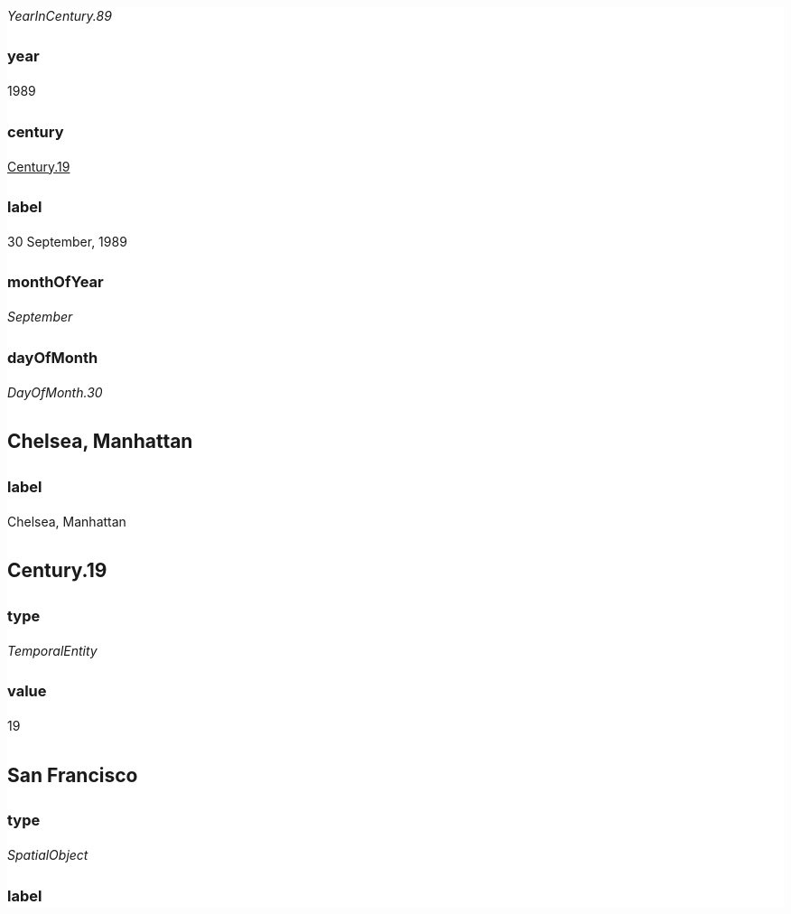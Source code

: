 
*YearInCentury.89*

### year


1989

### century


[Century.19](#Century.19)

### label


30 September, 1989

### monthOfYear


*September*

### dayOfMonth


*DayOfMonth.30*

## Chelsea, Manhattan

### label


Chelsea, Manhattan

## Century.19

### type


*TemporalEntity*

### value


19

## San Francisco

### type


*SpatialObject*

### label

